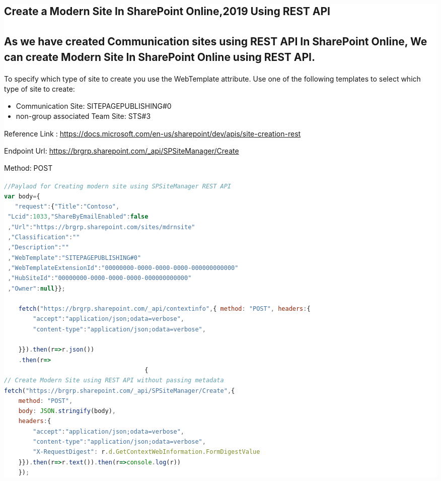 ```js
```

## Create a Modern Site In SharePoint Online,2019 Using REST API

## As we have created Communication sites using REST API In SharePoint Online, We can create Modern Site In SharePoint Online using REST API.

To specify which type of site to create you use the WebTemplate attribute. Use one of the following templates to select which type of site to create:

* Communication Site: SITEPAGEPUBLISHING#0
* non-group associated Team Site: STS#3

Reference Link : https://docs.microsoft.com/en-us/sharepoint/dev/apis/site-creation-rest

Endpoint Url: https://brgrp.sharepoint.com/_api/SPSiteManager/Create

Method: POST

```js
//Paylaod for Creating modern site using SPSiteManager REST API
var body={
   "request":{"Title":"Contoso",
 "Lcid":1033,"ShareByEmailEnabled":false
 ,"Url":"https://brgrp.sharepoint.com/sites/mdrnsite"
 ,"Classification":""
 ,"Description":""
 ,"WebTemplate":"SITEPAGEPUBLISHING#0"
 ,"WebTemplateExtensionId":"00000000-0000-0000-0000-000000000000"
 ,"HubSiteId":"00000000-0000-0000-0000-000000000000"
 ,"Owner":null}};
 
 	fetch("https://brgrp.sharepoint.com/_api/contextinfo",{ method: "POST", headers:{
        "accept":"application/json;odata=verbose",
        "content-type":"application/json;odata=verbose",
        
    }}).then(r=>r.json())
	.then(r=>
									   {
// Create Modern Site using REST API without passing metadata
fetch("https://brgrp.sharepoint.com/_api/SPSiteManager/Create",{
    method: "POST",
    body: JSON.stringify(body),
    headers:{
        "accept":"application/json;odata=verbose",
        "content-type":"application/json;odata=verbose",
        "X-RequestDigest": r.d.GetContextWebInformation.FormDigestValue
    }}).then(r=>r.text()).then(r=>console.log(r))
    }); 
 ```
